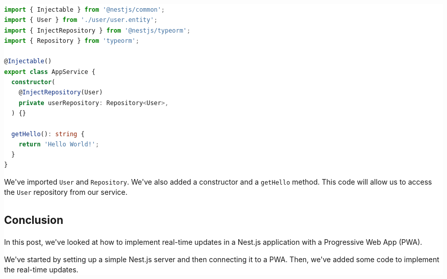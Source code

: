 ```typescript
import { Injectable } from '@nestjs/common';
import { User } from './user/user.entity';
import { InjectRepository } from '@nestjs/typeorm';
import { Repository } from 'typeorm';

@Injectable()
export class AppService {
  constructor(
    @InjectRepository(User)
    private userRepository: Repository<User>,
  ) {}

  getHello(): string {
    return 'Hello World!';
  }
}
```

We've imported `User` and `Repository`. We've also added a constructor and a `getHello` method. This code will allow us to access the `User` repository from our service.

## Conclusion

In this post, we've looked at how to implement real-time updates in a Nest.js application with a Progressive Web App (PWA).

We've started by setting up a simple Nest.js server and then connecting it to a PWA. Then, we've added some code to implement the real-time updates.